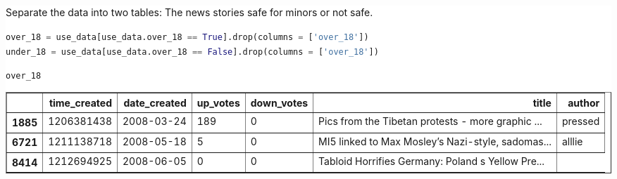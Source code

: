 

Separate the data into two tables: The news stories safe for minors or not safe.


```python
over_18 = use_data[use_data.over_18 == True].drop(columns = ['over_18'])
under_18 = use_data[use_data.over_18 == False].drop(columns = ['over_18'])
```


```python
over_18
```




<div>
<style scoped>
    .dataframe tbody tr th:only-of-type {
        vertical-align: middle;
    }

    .dataframe tbody tr th {
        vertical-align: top;
    }

    .dataframe thead th {
        text-align: right;
    }
</style>
<table border="1" class="dataframe">
  <thead>
    <tr style="text-align: right;">
      <th></th>
      <th>time_created</th>
      <th>date_created</th>
      <th>up_votes</th>
      <th>down_votes</th>
      <th>title</th>
      <th>author</th>
    </tr>
  </thead>
  <tbody>
    <tr>
      <th>1885</th>
      <td>1206381438</td>
      <td>2008-03-24</td>
      <td>189</td>
      <td>0</td>
      <td>Pics from the Tibetan protests - more graphic ...</td>
      <td>pressed</td>
    </tr>
    <tr>
      <th>6721</th>
      <td>1211138718</td>
      <td>2008-05-18</td>
      <td>5</td>
      <td>0</td>
      <td>MI5 linked to Max Mosley’s Nazi-style, sadomas...</td>
      <td>alllie</td>
    </tr>
    <tr>
      <th>8414</th>
      <td>1212694925</td>
      <td>2008-06-05</td>
      <td>0</td>
      <td>0</td>
      <td>Tabloid Horrifies Germany: Poland s Yellow Pre...</td>